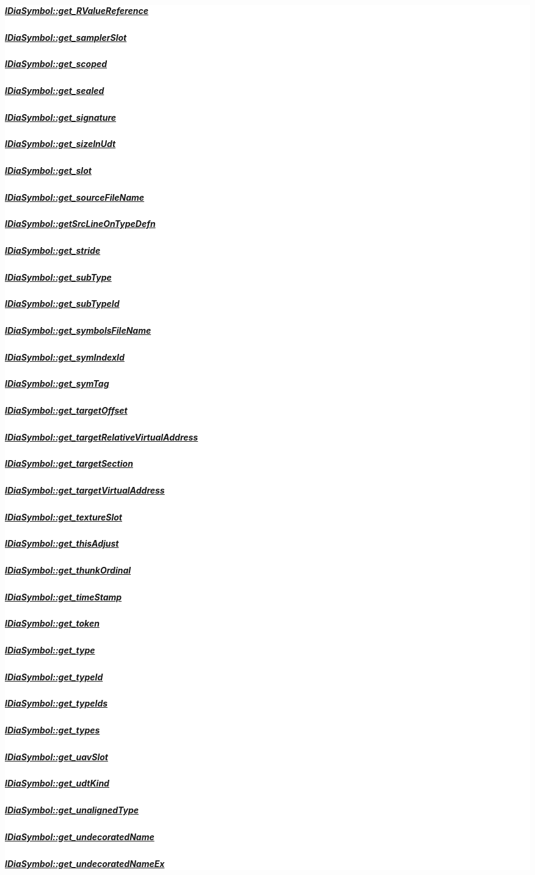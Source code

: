 ##### [IDiaSymbol::get_RValueReference](idiasymbol-get-rvaluereference.md)
##### [IDiaSymbol::get_samplerSlot](idiasymbol-get-samplerslot.md)
##### [IDiaSymbol::get_scoped](idiasymbol-get-scoped.md)
##### [IDiaSymbol::get_sealed](idiasymbol-get-sealed.md)
##### [IDiaSymbol::get_signature](idiasymbol-get-signature.md)
##### [IDiaSymbol::get_sizeInUdt](idiasymbol-get-sizeinudt.md)
##### [IDiaSymbol::get_slot](idiasymbol-get-slot.md)
##### [IDiaSymbol::get_sourceFileName](idiasymbol-get-sourcefilename.md)
##### [IDiaSymbol::getSrcLineOnTypeDefn](idiasymbol-getsrclineontypedefn.md)
##### [IDiaSymbol::get_stride](idiasymbol-get-stride.md)
##### [IDiaSymbol::get_subType](idiasymbol-get-subtype.md)
##### [IDiaSymbol::get_subTypeId](idiasymbol-get-subtypeid.md)
##### [IDiaSymbol::get_symbolsFileName](idiasymbol-get-symbolsfilename.md)
##### [IDiaSymbol::get_symIndexId](idiasymbol-get-symindexid.md)
##### [IDiaSymbol::get_symTag](idiasymbol-get-symtag.md)
##### [IDiaSymbol::get_targetOffset](idiasymbol-get-targetoffset.md)
##### [IDiaSymbol::get_targetRelativeVirtualAddress](idiasymbol-get-targetrelativevirtualaddress.md)
##### [IDiaSymbol::get_targetSection](idiasymbol-get-targetsection.md)
##### [IDiaSymbol::get_targetVirtualAddress](idiasymbol-get-targetvirtualaddress.md)
##### [IDiaSymbol::get_textureSlot](idiasymbol-get-textureslot.md)
##### [IDiaSymbol::get_thisAdjust](idiasymbol-get-thisadjust.md)
##### [IDiaSymbol::get_thunkOrdinal](idiasymbol-get-thunkordinal.md)
##### [IDiaSymbol::get_timeStamp](idiasymbol-get-timestamp.md)
##### [IDiaSymbol::get_token](idiasymbol-get-token.md)
##### [IDiaSymbol::get_type](idiasymbol-get-type.md)
##### [IDiaSymbol::get_typeId](idiasymbol-get-typeid.md)
##### [IDiaSymbol::get_typeIds](idiasymbol-get-typeids.md)
##### [IDiaSymbol::get_types](idiasymbol-get-types.md)
##### [IDiaSymbol::get_uavSlot](idiasymbol-get-uavslot.md)
##### [IDiaSymbol::get_udtKind](idiasymbol-get-udtkind.md)
##### [IDiaSymbol::get_unalignedType](idiasymbol-get-unalignedtype.md)
##### [IDiaSymbol::get_undecoratedName](idiasymbol-get-undecoratedname.md)
##### [IDiaSymbol::get_undecoratedNameEx](idiasymbol-get-undecoratednameex.md)